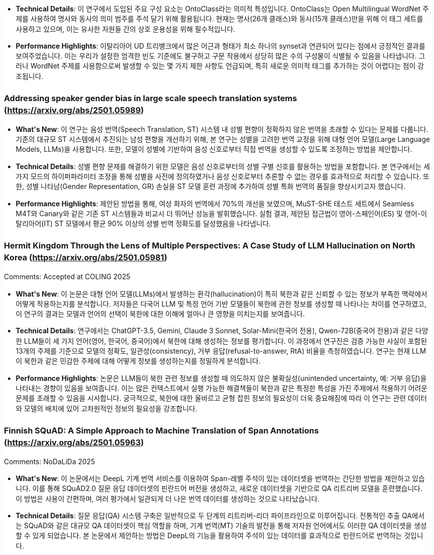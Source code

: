 - **Technical Details**: 이 연구에서 도입된 주요 구성 요소는 OntoClass라는 의미적 특성입니다. OntoClass는 Open Multilingual WordNet 주제를 사용하여 명사와 동사의 의미 범주를 주석 달기 위해 활용됩니다. 현재는 명사(26개 클래스)와 동사(15개 클래스)만을 위해 이 태그 세트를 사용하고 있으며, 이는 유사한 자원들 간의 상호 운용성을 위해 필수적입니다.

- **Performance Highlights**: 이탈리아어 UD 트리뱅크에서 많은 어근과 형태가 최소 하나의 synset과 연관되어 있다는 점에서 긍정적인 결과를 보여주었습니다. 이는 우리가 설정한 엄격한 빈도 기준에도 불구하고 구문 작용에서 상당히 많은 수의 구성물이 식별될 수 있음을 나타냅니다. 그러나 WordNet 주제를 사용함으로써 발생할 수 있는 몇 가지 제한 사항도 언급되며, 특히 새로운 의미적 태그를 추가하는 것이 어렵다는 점이 강조됩니다.



### Addressing speaker gender bias in large scale speech translation systems (https://arxiv.org/abs/2501.05989)
- **What's New**: 이 연구는 음성 번역(Speech Translation, ST) 시스템 내 성별 편향이 정확하지 않은 번역을 초래할 수 있다는 문제를 다룹니다. 기존의 대규모 ST 시스템에서 추진되는 남성 편향을 개선하기 위해, 본 연구는 성별을 고려한 번역 교정을 위해 대형 언어 모델(Large Language Models, LLMs)을 사용합니다. 또한, 모델이 성별에 기반하여 음성 신호로부터 직접 번역을 생성할 수 있도록 조정하는 방법을 제안합니다.

- **Technical Details**: 성별 편향 문제를 해결하기 위한 모델은 음성 신호로부터의 성별 구별 신호를 활용하는 방법을 포함합니다. 본 연구에서는 세 가지 모드의 하이퍼파라미터 조정을 통해 성별을 사전에 정의하였거나 음성 신호로부터 추론할 수 없는 경우를 효과적으로 처리할 수 있습니다. 또한, 성별 나타남(Gender Representation, GR) 손실을 ST 모델 훈련 과정에 추가하여 성별 특화 번역의 품질을 향상시키고자 했습니다.

- **Performance Highlights**: 제안된 방법을 통해, 여성 화자의 번역에서 70%의 개선을 보였으며, MuST-SHE 테스트 세트에서 Seamless M4T와 Canary와 같은 기존 ST 시스템들과 비교시 더 뛰어난 성능을 발휘했습니다. 실험 결과, 제안된 접근법이 영어-스페인어(ES) 및 영어-이탈리아어(IT) ST 모델에서 평균 90% 이상의 성별 번역 정확도를 달성했음을 나타냅니다.



### Hermit Kingdom Through the Lens of Multiple Perspectives: A Case Study of LLM Hallucination on North Korea (https://arxiv.org/abs/2501.05981)
Comments:
          Accepted at COLING 2025

- **What's New**: 이 논문은 대형 언어 모델(LLMs)에서 발생하는 환각(hallucination)이 특히 북한과 같은 신뢰할 수 있는 정보가 부족한 맥락에서 어떻게 작용하는지를 분석합니다. 저자들은 다국어 LLM 및 특정 언어 기반 모델들이 북한에 관한 정보를 생성할 때 나타나는 차이를 연구하였고, 이 연구의 결과는 모델과 언어의 선택이 북한에 대한 이해에 얼마나 큰 영향을 미치는지를 보여줍니다.

- **Technical Details**: 연구에서는 ChatGPT-3.5, Gemini, Claude 3 Sonnet, Solar-Mini(한국어 전용), Qwen-72B(중국어 전용)과 같은 다양한 LLM들이 세 가지 언어(영어, 한국어, 중국어)에서 북한에 대해 생성하는 정보를 평가합니다. 이 과정에서 연구진은 검증 가능한 사실이 포함된 13개의 주제를 기준으로 모델의 정확도, 일관성(consistency), 거부 응답(refusal-to-answer, RtA) 비율을 측정하였습니다. 연구는 현재 LLM이 북한과 같은 민감한 주제에 대해 어떻게 정보를 생성하는지를 정밀하게 분석합니다.

- **Performance Highlights**: 논문은 LLM들이 북한 관련 정보를 생성할 때 의도하지 않은 불확실성(unintended uncertainty, 예: 거부 응답)을 나타내는 경향이 있음을 보여줍니다. 이는 많은 컨텍스트에서 실행 가능한 해결책들이 북한과 같은 특정한 특성을 가진 주제에서 적용하기 어려운 문제를 초래할 수 있음을 시사합니다. 궁극적으로, 북한에 대한 올바르고 균형 잡힌 정보의 필요성이 더욱 중요해짐에 따라 이 연구는 관련 데이터와 모델의 배치에 있어 고차원적인 정보의 필요성을 강조합니다.



### Finnish SQuAD: A Simple Approach to Machine Translation of Span Annotations (https://arxiv.org/abs/2501.05963)
Comments:
          NoDaLiDa 2025

- **What's New**: 이 논문에서는 DeepL 기계 번역 서비스를 이용하여 Span-레벨 주석이 있는 데이터셋을 번역하는 간단한 방법을 제안하고 있습니다. 이를 통해 SQuAD2.0 질문 응답 데이터셋의 핀란드어 버전을 생성하고, 새로운 데이터셋을 기반으로 QA 리트리버 모델을 훈련했습니다. 이 방법은 사용이 간편하며, 여러 평가에서 일관되게 더 나은 번역 데이터를 생성하는 것으로 나타났습니다.

- **Technical Details**: 질문 응답(QA) 시스템 구축은 일반적으로 두 단계의 리트리버-리더 파이프라인으로 이루어집니다. 전통적인 추출 QA에서는 SQuAD와 같은 대규모 QA 데이터셋이 핵심 역할을 하며, 기계 번역(MT) 기술의 발전을 통해 저자원 언어에서도 이러한 QA 데이터셋을 생성할 수 있게 되었습니다. 본 논문에서 제안하는 방법은 DeepL의 기능을 활용하여 주석이 있는 데이터를 효과적으로 핀란드어로 번역하는 것입니다.
